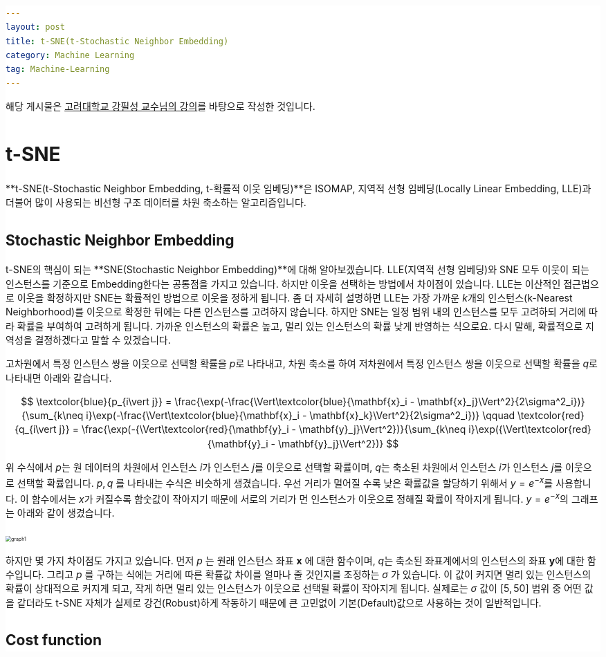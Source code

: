 ```yaml
---
layout: post
title: t-SNE(t-Stochastic Neighbor Embedding)
category: Machine Learning
tag: Machine-Learning
---
```




해당 게시물은 [고려대학교 강필성 교수님의 강의](https://github.com/pilsung-kang/Business-Analytics-IME654-)를 바탕으로 작성한 것입니다.

# t-SNE

**t-SNE(t-Stochastic Neighbor Embedding, t-확률적 이웃 임베딩)**은 ISOMAP, 지역적 선형 임베딩(Locally Linear Embedding, LLE)과 더불어 많이 사용되는 비선형 구조 데이터를 차원 축소하는 알고리즘입니다.

## Stochastic Neighbor Embedding

t-SNE의 핵심이 되는 **SNE(Stochastic Neighbor Embedding)**에 대해 알아보겠습니다. LLE(지역적 선형 임베딩)와 SNE 모두 이웃이 되는 인스턴스를 기준으로 Embedding한다는 공통점을 가지고 있습니다. 하지만 이웃을 선택하는 방법에서 차이점이 있습니다. LLE는 이산적인 접근법으로 이웃을 확정하지만 SNE는 확률적인 방법으로 이웃을 정하게 됩니다. 좀 더 자세히 설명하면 LLE는 가장 가까운 $k$개의 인스턴스(k-Nearest Neighborhood)를 이웃으로 확정한 뒤에는 다른 인스턴스를 고려하지 않습니다. 하지만 SNE는 일정 범위 내의 인스턴스를 모두 고려하되 거리에 따라 확률을 부여하여 고려하게 됩니다. 가까운 인스턴스의 확률은 높고, 멀리 있는 인스턴스의 확률 낮게 반영하는 식으로요. 다시 말해, 확률적으로 지역성을 결정하겠다고 말할 수 있겠습니다. 

고차원에서 특정 인스턴스 쌍을 이웃으로 선택할 확률을 $p$로 나타내고, 차원 축소를 하여 저차원에서 특정 인스턴스 쌍을 이웃으로 선택할 확률을 $q$로 나타내면 아래와 같습니다.


$$
\textcolor{blue}{p_{i\vert j}} = \frac{\exp(-\frac{\Vert\textcolor{blue}{\mathbf{x}_i - \mathbf{x}_j}\Vert^2}{2\sigma^2_i})}{\sum_{k\neq i}\exp(-\frac{\Vert\textcolor{blue}{\mathbf{x}_i - \mathbf{x}_k}\Vert^2}{2\sigma^2_i})} \qquad
\textcolor{red}{q_{i\vert j}} = \frac{\exp(-{\Vert\textcolor{red}{\mathbf{y}_i - \mathbf{y}_j}\Vert^2})}{\sum_{k\neq i}\exp({\Vert\textcolor{red}{\mathbf{y}_i - \mathbf{y}_j}\Vert^2})}
$$


위 수식에서 $p$는 원 데이터의 차원에서 인스턴스 $i$가 인스턴스 $j$를 이웃으로 선택할 확률이며, $q$는 축소된 차원에서 인스턴스 $i$가 인스턴스 $j$를 이웃으로 선택할 확률입니다. $p,q$ 를 나타내는 수식은 비슷하게 생겼습니다. 우선 거리가 멀어질 수록 낮은 확률값을 할당하기 위해서 $y=e^{-x}$를 사용합니다. 이 함수에서는 $x$가 커질수록 함숫값이 작아지기 때문에 서로의 거리가 먼 인스턴스가 이웃으로 정해질 확률이 작아지게 됩니다. $y=e^{-x}$의 그래프는 아래와 같이 생겼습니다.

<img src="https://user-images.githubusercontent.com/45377884/95573824-0105d200-0a67-11eb-9826-bf581838b2b4.PNG" alt="graph1" style="zoom:50%;" />

하지만 몇 가지 차이점도 가지고 있습니다. 먼저 $p$ 는 원래 인스턴스 좌표 $\mathbf{x}$ 에 대한 함수이며, $q$는 축소된 좌표계에서의 인스턴스의 좌표 $\mathbf{y}$에 대한 함수입니다. 그리고 $p$ 를 구하는 식에는 거리에 따른 확률값 차이를 얼마나 줄 것인지를 조정하는 $\sigma$ 가 있습니다. 이 값이 커지면 멀리 있는 인스턴스의 확률이 상대적으로 커지게 되고, 작게 하면 멀리 있는 인스턴스가 이웃으로 선택될 확률이 작아지게 됩니다. 실제로는 $\sigma$ 값이 $[5,50]$ 범위 중 어떤 값을 같더라도 t-SNE 자체가 실제로 강건(Robust)하게 작동하기 때문에 큰 고민없이 기본(Default)값으로 사용하는 것이 일반적입니다.



## Cost function
